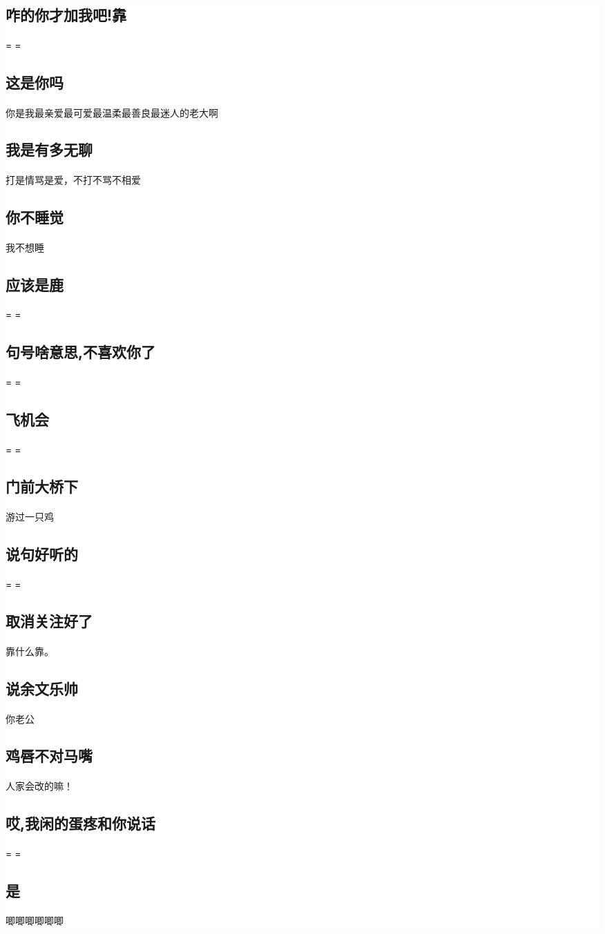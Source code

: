 ## 咋的你才加我吧!靠
= =

## 这是你吗
你是我最亲爱最可爱最温柔最善良最迷人的老大啊

## 我是有多无聊
打是情骂是爱，不打不骂不相爱

## 你不睡觉
我不想睡

## 应该是鹿
= =

## 句号啥意思,不喜欢你了
= =

## 飞机会
= =

## 门前大桥下
游过一只鸡

## 说句好听的
= =

## 取消关注好了
靠什么靠。

## 说余文乐帅
你老公

## 鸡唇不对马嘴
人家会改的嘛！

## 哎,我闲的蛋疼和你说话
= =

## 是
唧唧唧唧唧唧
